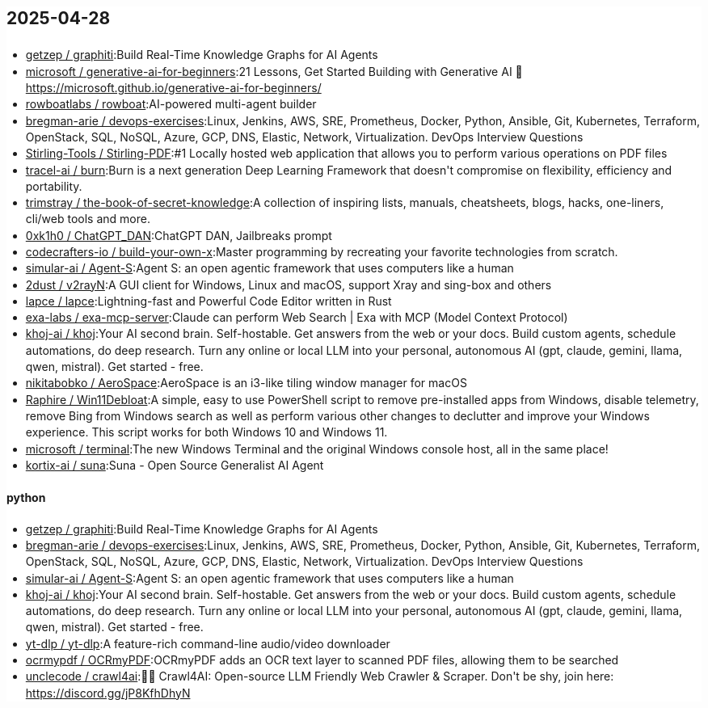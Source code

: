 ## 2025-04-28

#### 
* [getzep / graphiti](https://github.com/getzep/graphiti):Build Real-Time Knowledge Graphs for AI Agents
* [microsoft / generative-ai-for-beginners](https://github.com/microsoft/generative-ai-for-beginners):21 Lessons, Get Started Building with Generative AI 🔗 https://microsoft.github.io/generative-ai-for-beginners/
* [rowboatlabs / rowboat](https://github.com/rowboatlabs/rowboat):AI-powered multi-agent builder
* [bregman-arie / devops-exercises](https://github.com/bregman-arie/devops-exercises):Linux, Jenkins, AWS, SRE, Prometheus, Docker, Python, Ansible, Git, Kubernetes, Terraform, OpenStack, SQL, NoSQL, Azure, GCP, DNS, Elastic, Network, Virtualization. DevOps Interview Questions
* [Stirling-Tools / Stirling-PDF](https://github.com/Stirling-Tools/Stirling-PDF):#1 Locally hosted web application that allows you to perform various operations on PDF files
* [tracel-ai / burn](https://github.com/tracel-ai/burn):Burn is a next generation Deep Learning Framework that doesn't compromise on flexibility, efficiency and portability.
* [trimstray / the-book-of-secret-knowledge](https://github.com/trimstray/the-book-of-secret-knowledge):A collection of inspiring lists, manuals, cheatsheets, blogs, hacks, one-liners, cli/web tools and more.
* [0xk1h0 / ChatGPT_DAN](https://github.com/0xk1h0/ChatGPT_DAN):ChatGPT DAN, Jailbreaks prompt
* [codecrafters-io / build-your-own-x](https://github.com/codecrafters-io/build-your-own-x):Master programming by recreating your favorite technologies from scratch.
* [simular-ai / Agent-S](https://github.com/simular-ai/Agent-S):Agent S: an open agentic framework that uses computers like a human
* [2dust / v2rayN](https://github.com/2dust/v2rayN):A GUI client for Windows, Linux and macOS, support Xray and sing-box and others
* [lapce / lapce](https://github.com/lapce/lapce):Lightning-fast and Powerful Code Editor written in Rust
* [exa-labs / exa-mcp-server](https://github.com/exa-labs/exa-mcp-server):Claude can perform Web Search | Exa with MCP (Model Context Protocol)
* [khoj-ai / khoj](https://github.com/khoj-ai/khoj):Your AI second brain. Self-hostable. Get answers from the web or your docs. Build custom agents, schedule automations, do deep research. Turn any online or local LLM into your personal, autonomous AI (gpt, claude, gemini, llama, qwen, mistral). Get started - free.
* [nikitabobko / AeroSpace](https://github.com/nikitabobko/AeroSpace):AeroSpace is an i3-like tiling window manager for macOS
* [Raphire / Win11Debloat](https://github.com/Raphire/Win11Debloat):A simple, easy to use PowerShell script to remove pre-installed apps from Windows, disable telemetry, remove Bing from Windows search as well as perform various other changes to declutter and improve your Windows experience. This script works for both Windows 10 and Windows 11.
* [microsoft / terminal](https://github.com/microsoft/terminal):The new Windows Terminal and the original Windows console host, all in the same place!
* [kortix-ai / suna](https://github.com/kortix-ai/suna):Suna - Open Source Generalist AI Agent

#### python
* [getzep / graphiti](https://github.com/getzep/graphiti):Build Real-Time Knowledge Graphs for AI Agents
* [bregman-arie / devops-exercises](https://github.com/bregman-arie/devops-exercises):Linux, Jenkins, AWS, SRE, Prometheus, Docker, Python, Ansible, Git, Kubernetes, Terraform, OpenStack, SQL, NoSQL, Azure, GCP, DNS, Elastic, Network, Virtualization. DevOps Interview Questions
* [simular-ai / Agent-S](https://github.com/simular-ai/Agent-S):Agent S: an open agentic framework that uses computers like a human
* [khoj-ai / khoj](https://github.com/khoj-ai/khoj):Your AI second brain. Self-hostable. Get answers from the web or your docs. Build custom agents, schedule automations, do deep research. Turn any online or local LLM into your personal, autonomous AI (gpt, claude, gemini, llama, qwen, mistral). Get started - free.
* [yt-dlp / yt-dlp](https://github.com/yt-dlp/yt-dlp):A feature-rich command-line audio/video downloader
* [ocrmypdf / OCRmyPDF](https://github.com/ocrmypdf/OCRmyPDF):OCRmyPDF adds an OCR text layer to scanned PDF files, allowing them to be searched
* [unclecode / crawl4ai](https://github.com/unclecode/crawl4ai):🚀🤖 Crawl4AI: Open-source LLM Friendly Web Crawler & Scraper. Don't be shy, join here: https://discord.gg/jP8KfhDhyN